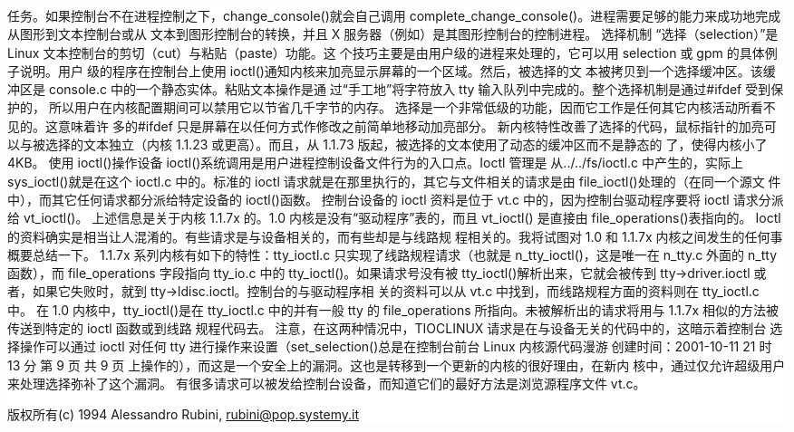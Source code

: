 任务。如果控制台不在进程控制之下，change_console()就会自己调用
complete_change_console()。进程需要足够的能力来成功地完成从图形到文本控制台或从
文本到图形控制台的转换，并且 X 服务器（例如）是其图形控制台的控制进程。
选择机制
“选择（selection）”是 Linux 文本控制台的剪切（cut）与粘贴（paste）功能。这
个技巧主要是由用户级的进程来处理的，它可以用 selection 或 gpm 的具体例子说明。用户
级的程序在控制台上使用 ioctl()通知内核来加亮显示屏幕的一个区域。然后，被选择的文
本被拷贝到一个选择缓冲区。该缓冲区是 console.c 中的一个静态实体。粘贴文本操作是通
过“手工地”将字符放入 tty 输入队列中完成的。整个选择机制是通过#ifdef 受到保护的，
所以用户在内核配置期间可以禁用它以节省几千字节的内存。
选择是一个非常低级的功能，因而它工作是任何其它内核活动所看不见的。这意味着许
多的#ifdef 只是屏幕在以任何方式作修改之前简单地移动加亮部分。
新内核特性改善了选择的代码，鼠标指针的加亮可以与被选择的文本独立（内核
1.1.23 或更高）。而且，从 1.1.73 版起，被选择的文本使用了动态的缓冲区而不是静态的
了，使得内核小了 4KB。
使用 ioctl()操作设备
ioctl()系统调用是用户进程控制设备文件行为的入口点。Ioctl 管理是
从../../fs/ioctl.c 中产生的，实际上 sys_ioctl()就是在这个 ioctl.c 中的。标准的 ioctl
请求就是在那里执行的，其它与文件相关的请求是由 file_ioctl()处理的（在同一个源文
件中），而其它任何请求都分派给特定设备的 ioctl()函数。
控制台设备的 ioctl 资料是位于 vt.c 中的，因为控制台驱动程序要将 ioctl 请求分派
给 vt_ioctl()。
上述信息是关于内核 1.1.7x 的。1.0 内核是没有“驱动程序”表的，而且 vt_ioctl()
是直接由 file_operations()表指向的。
Ioctl 的资料确实是相当让人混淆的。有些请求是与设备相关的，而有些却是与线路规
程相关的。我将试图对 1.0 和 1.1.7x 内核之间发生的任何事概要总结一下。
1.1.7x 系列内核有如下的特性：tty_ioctl.c 只实现了线路规程请求（也就是
n_tty_ioctl()，这是唯一在 n_tty.c 外面的 n_tty 函数），而 file_operations 字段指向
tty_io.c 中的 tty_ioctl()。如果请求号没有被 tty_ioctl()解析出来，它就会被传到
tty->driver.ioctl 或者，如果它失败时，就到 tty->ldisc.ioctl。控制台的与驱动程序相
关的资料可以从 vt.c 中找到，而线路规程方面的资料则在 tty_ioctl.c 中。
在 1.0 内核中，tty_ioctl()是在 tty_ioctl.c 中的并有一般 tty 的 file_operations
所指向。未被解析出的请求将用与 1.1.7x 相似的方法被传送到特定的 ioctl 函数或到线路
规程代码去。
注意，在这两种情况中，TIOCLINUX 请求是在与设备无关的代码中的，这暗示着控制台
选择操作可以通过 ioctl 对任何 tty 进行操作来设置（set_selection()总是在控制台前台
Linux 内核源代码漫游 创建时间：2001-10-11 21 时 13 分
第 9 页 共 9 页
上操作的），而这是一个安全上的漏洞。这也是转移到一个更新的内核的很好理由，在新内
核中，通过仅允许超级用户来处理选择弥补了这个漏洞。
有很多请求可以被发给控制台设备，而知道它们的最好方法是浏览源程序文件 vt.c。

版权所有(c) 1994 Alessandro Rubini, rubini@pop.systemy.it 
